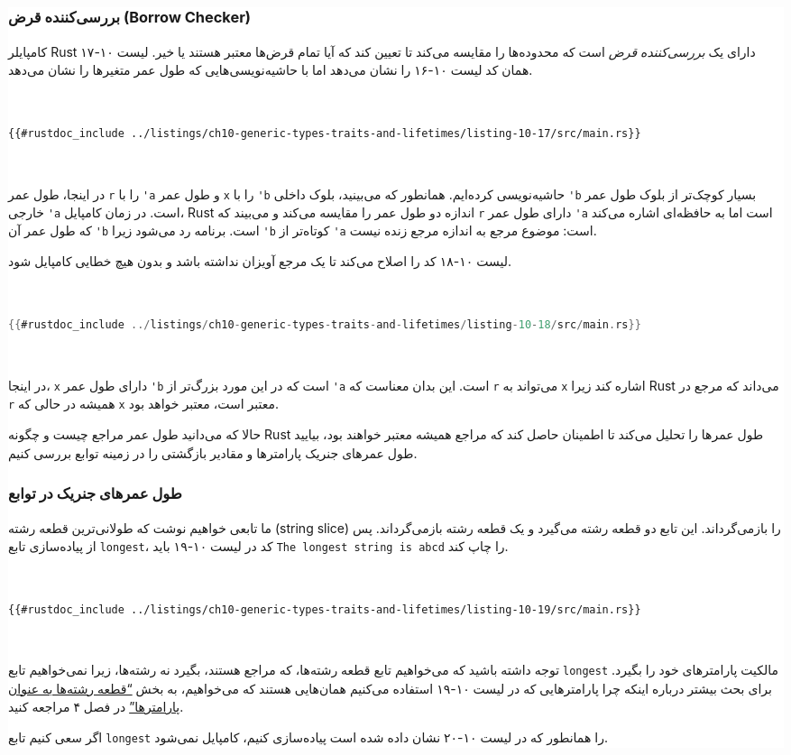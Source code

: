 ### بررسی‌کننده قرض (Borrow Checker)

کامپایلر Rust دارای یک _بررسی‌کننده قرض_ است که محدوده‌ها را مقایسه می‌کند تا تعیین کند که آیا تمام قرض‌ها معتبر هستند یا خیر. لیست ۱۰-۱۷ همان کد لیست ۱۰-۱۶ را نشان می‌دهد اما با حاشیه‌نویسی‌هایی که طول عمر متغیرها را نشان می‌دهد.

<Listing number="10-17" caption="حاشیه‌نویسی طول عمرهای `r` و `x` که به ترتیب به نام‌های `'a` و `'b` نام‌گذاری شده‌اند">

```rust,ignore,does_not_compile
{{#rustdoc_include ../listings/ch10-generic-types-traits-and-lifetimes/listing-10-17/src/main.rs}}
```

</Listing>

در اینجا، طول عمر `r` را با `'a` و طول عمر `x` را با `'b` حاشیه‌نویسی کرده‌ایم. همانطور که می‌بینید، بلوک داخلی `'b` بسیار کوچک‌تر از بلوک طول عمر خارجی `'a` است. در زمان کامپایل، Rust اندازه دو طول عمر را مقایسه می‌کند و می‌بیند که `r` دارای طول عمر `'a` است اما به حافظه‌ای اشاره می‌کند که طول عمر آن `'b` است. برنامه رد می‌شود زیرا `'b` کوتاه‌تر از `'a` است: موضوع مرجع به اندازه مرجع زنده نیست.

لیست ۱۰-۱۸ کد را اصلاح می‌کند تا یک مرجع آویزان نداشته باشد و بدون هیچ خطایی کامپایل شود.

<Listing number="10-18" caption="یک مرجع معتبر زیرا داده‌ها طول عمری طولانی‌تر از مرجع دارند">

```rust
{{#rustdoc_include ../listings/ch10-generic-types-traits-and-lifetimes/listing-10-18/src/main.rs}}
```

</Listing>

در اینجا، `x` دارای طول عمر `'b` است که در این مورد بزرگ‌تر از `'a` است. این بدان معناست که `r` می‌تواند به `x` اشاره کند زیرا Rust می‌داند که مرجع در `r` همیشه در حالی که `x` معتبر است، معتبر خواهد بود.

حالا که می‌دانید طول عمر مراجع چیست و چگونه Rust طول عمرها را تحلیل می‌کند تا اطمینان حاصل کند که مراجع همیشه معتبر خواهند بود، بیایید طول عمرهای جنریک پارامترها و مقادیر بازگشتی را در زمینه توابع بررسی کنیم.

### طول عمرهای جنریک در توابع

ما تابعی خواهیم نوشت که طولانی‌ترین قطعه رشته (string slice) را بازمی‌گرداند. این تابع دو قطعه رشته می‌گیرد و یک قطعه رشته بازمی‌گرداند. پس از پیاده‌سازی تابع `longest`، کد در لیست ۱۰-۱۹ باید `The longest string is abcd` را چاپ کند.

<Listing number="10-19" file-name="src/main.rs" caption="یک تابع `main` که تابع `longest` را فراخوانی می‌کند تا طولانی‌ترین قطعه رشته را پیدا کند">

```rust,ignore
{{#rustdoc_include ../listings/ch10-generic-types-traits-and-lifetimes/listing-10-19/src/main.rs}}
```

</Listing>

توجه داشته باشید که می‌خواهیم تابع قطعه رشته‌ها، که مراجع هستند، بگیرد نه رشته‌ها، زیرا نمی‌خواهیم تابع `longest` مالکیت پارامترهای خود را بگیرد. برای بحث بیشتر درباره اینکه چرا پارامترهایی که در لیست ۱۰-۱۹ استفاده می‌کنیم همان‌هایی هستند که می‌خواهیم، به بخش [“قطعه رشته‌ها به عنوان پارامترها”][string-slices-as-parameters] در فصل ۴ مراجعه کنید.

اگر سعی کنیم تابع `longest` را همانطور که در لیست ۱۰-۲۰ نشان داده شده است پیاده‌سازی کنیم، کامپایل نمی‌شود.


[references-and-borrowing]: ch04-02-references-and-borrowing.html#references-and-borrowing  
[string-slices-as-parameters]: ch04-03-slices.html#string-slices-as-parameters  
[reference]: ../reference/index.html